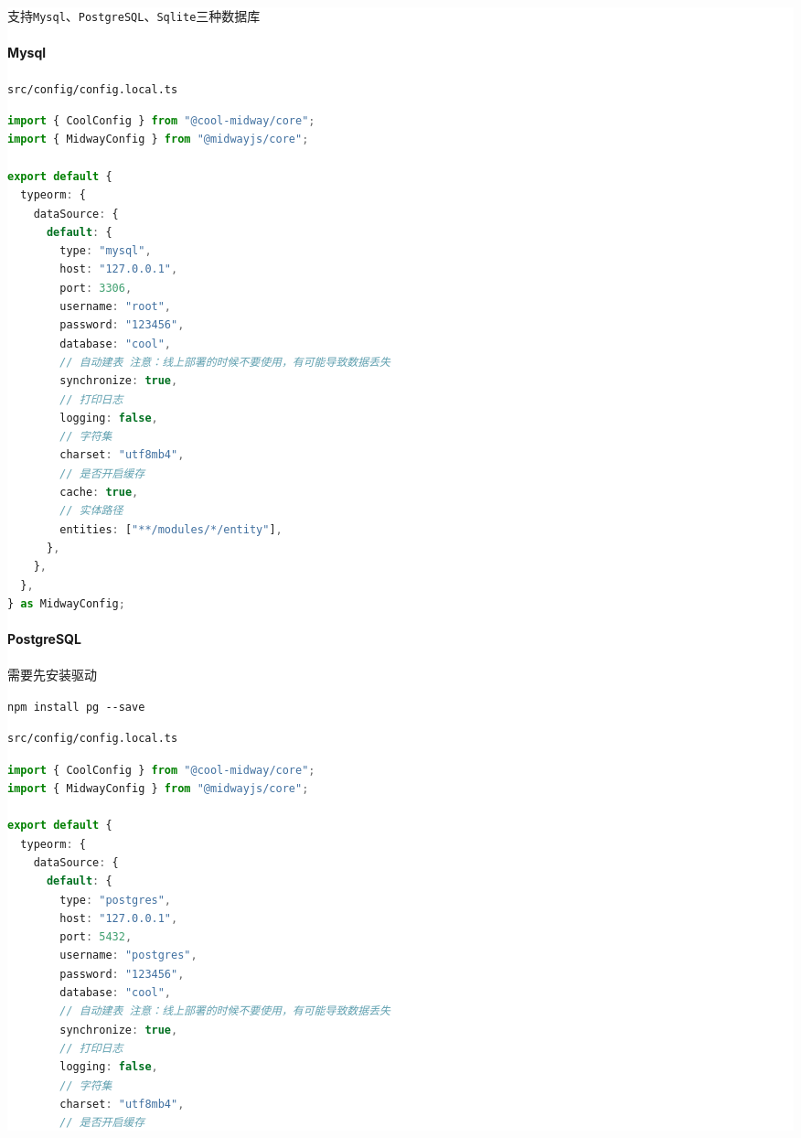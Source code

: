 支持`Mysql`、`PostgreSQL`、`Sqlite`三种数据库

#### Mysql

`src/config/config.local.ts`

```ts
import { CoolConfig } from "@cool-midway/core";
import { MidwayConfig } from "@midwayjs/core";

export default {
  typeorm: {
    dataSource: {
      default: {
        type: "mysql",
        host: "127.0.0.1",
        port: 3306,
        username: "root",
        password: "123456",
        database: "cool",
        // 自动建表 注意：线上部署的时候不要使用，有可能导致数据丢失
        synchronize: true,
        // 打印日志
        logging: false,
        // 字符集
        charset: "utf8mb4",
        // 是否开启缓存
        cache: true,
        // 实体路径
        entities: ["**/modules/*/entity"],
      },
    },
  },
} as MidwayConfig;
```

#### PostgreSQL

需要先安装驱动

```shell
npm install pg --save
```

`src/config/config.local.ts`

```ts
import { CoolConfig } from "@cool-midway/core";
import { MidwayConfig } from "@midwayjs/core";

export default {
  typeorm: {
    dataSource: {
      default: {
        type: "postgres",
        host: "127.0.0.1",
        port: 5432,
        username: "postgres",
        password: "123456",
        database: "cool",
        // 自动建表 注意：线上部署的时候不要使用，有可能导致数据丢失
        synchronize: true,
        // 打印日志
        logging: false,
        // 字符集
        charset: "utf8mb4",
        // 是否开启缓存
```